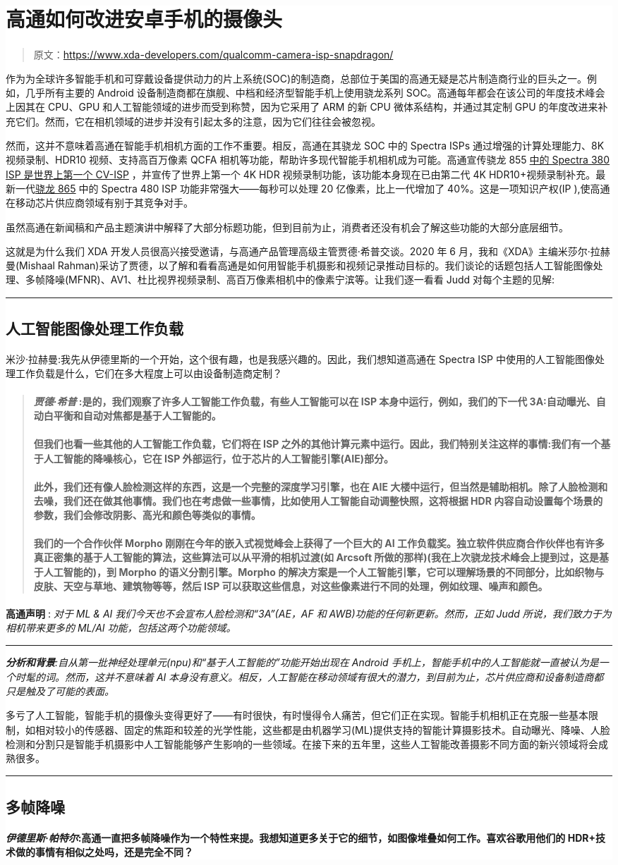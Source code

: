 # 高通如何改进安卓手机的摄像头

> 原文：<https://www.xda-developers.com/qualcomm-camera-isp-snapdragon/>

作为为全球许多智能手机和可穿戴设备提供动力的片上系统(SOC)的制造商，总部位于美国的高通无疑是芯片制造商行业的巨头之一。例如，几乎所有主要的 Android 设备制造商都在旗舰、中档和经济型智能手机上使用骁龙系列 SOC。高通每年都会在该公司的年度技术峰会上因其在 CPU、GPU 和人工智能领域的进步而受到称赞，因为它采用了 ARM 的新 CPU 微体系结构，并通过其定制 GPU 的年度改进来补充它们。然而，它在相机领域的进步并没有引起太多的注意，因为它们往往会被忽视。

然而，这并不意味着高通在智能手机相机方面的工作不重要。相反，高通在其骁龙 SOC 中的 Spectra ISPs 通过增强的计算处理能力、8K 视频录制、HDR10 视频、支持高百万像素 QCFA 相机等功能，帮助许多现代智能手机相机成为可能。高通宣传骁龙 855 [中的 Spectra 380 ISP 是世界上第一个 CV-ISP](https://www.xda-developers.com/qualcomm-spectra-380-isp-integrated-ai/) ，并宣传了世界上第一个 4K HDR 视频录制功能，该功能本身现在已由第二代 4K HDR10+视频录制补充。最新一代[骁龙 865](https://www.xda-developers.com/qualcomm-snapdragon-865-processor-specifications-features/) 中的 Spectra 480 ISP 功能非常强大——每秒可以处理 20 亿像素，比上一代增加了 40%。这是一项知识产权(IP ),使高通在移动芯片供应商领域有别于其竞争对手。

虽然高通在新闻稿和产品主题演讲中解释了大部分标题功能，但到目前为止，消费者还没有机会了解这些功能的大部分底层细节。

这就是为什么我们 XDA 开发人员很高兴接受邀请，与高通产品管理高级主管贾德·希普交谈。2020 年 6 月，我和《XDA》主编米莎尔·拉赫曼(Mishaal Rahman)采访了贾德，以了解和看看高通是如何用智能手机摄影和视频记录推动目标的。我们谈论的话题包括人工智能图像处理、多帧降噪(MFNR)、AV1、杜比视界视频录制、高百万像素相机中的像素宁滨等。让我们逐一看看 Judd 对每个主题的见解:

* * *

## 人工智能图像处理工作负载

米沙·拉赫曼:我先从伊德里斯的一个开始，这个很有趣，也是我感兴趣的。因此，我们想知道高通在 Spectra ISP 中使用的人工智能图像处理工作负载是什么，它们在多大程度上可以由设备制造商定制？

> #### ***贾德·希普*** :是的，我们观察了许多人工智能工作负载，有些人工智能可以在 ISP 本身中运行，例如，我们的下一代 3A:自动曝光、自动白平衡和自动对焦都是基于人工智能的。
> 
> #### 但我们也看一些其他的人工智能工作负载，它们将在 ISP 之外的其他计算元素中运行。因此，我们特别关注这样的事情:我们有一个基于人工智能的降噪核心，它在 ISP 外部运行，位于芯片的人工智能引擎(AIE)部分。
> 
> #### 此外，我们还有像人脸检测这样的东西，这是一个完整的深度学习引擎，也在 AIE 大楼中运行，但当然是辅助相机。除了人脸检测和去噪，我们还在做其他事情。我们也在考虑做一些事情，比如使用人工智能自动调整快照，这将根据 HDR 内容自动设置每个场景的参数，我们会修改阴影、高光和颜色等类似的事情。
> 
> #### 我们的一个合作伙伴 Morpho 刚刚在今年的嵌入式视觉峰会上获得了一个巨大的 AI 工作负载奖。独立软件供应商合作伙伴也有许多真正密集的基于人工智能的算法，这些算法可以从平滑的相机过渡(如 Arcsoft 所做的那样)(我在上次骁龙技术峰会上提到过，这是基于人工智能的)，到 Morpho 的语义分割引擎。Morpho 的解决方案是一个人工智能引擎，它可以理解场景的不同部分，比如织物与皮肤、天空与草地、建筑物等等，然后 ISP 可以获取这些信息，对这些像素进行不同的处理，例如纹理、噪声和颜色。

**高通声明** : *对于 ML & AI 我们今天也不会宣布人脸检测和“3A”(AE，AF 和 AWB)功能的任何新更新。然而，正如 Judd 所说，我们致力于为相机带来更多的 ML/AI 功能，包括这两个功能领域。*

* * *

***分析和背景**:自从第一批神经处理单元(npu)和“基于人工智能的”功能开始出现在 Android 手机上，智能手机中的人工智能就一直被认为是一个时髦的词。然而，这并不意味着 AI 本身没有意义。相反，人工智能在移动领域有很大的潜力，到目前为止，芯片供应商和设备制造商都只是触及了可能的表面。*

多亏了人工智能，智能手机的摄像头变得更好了——有时很快，有时慢得令人痛苦，但它们正在实现。智能手机相机正在克服一些基本限制，如相对较小的传感器、固定的焦距和较差的光学性能，这些都是由机器学习(ML)提供支持的智能计算摄影技术。自动曝光、降噪、人脸检测和分割只是智能手机摄影中人工智能能够产生影响的一些领域。在接下来的五年里，这些人工智能改善摄影不同方面的新兴领域将会成熟很多。

* * *

## 多帧降噪

***伊德里斯·帕特尔*:高通一直把多帧降噪作为一个特性来提。我想知道更多关于它的细节，如图像堆叠如何工作。喜欢谷歌用他们的 HDR+技术做的事情有相似之处吗，还是完全不同？**

